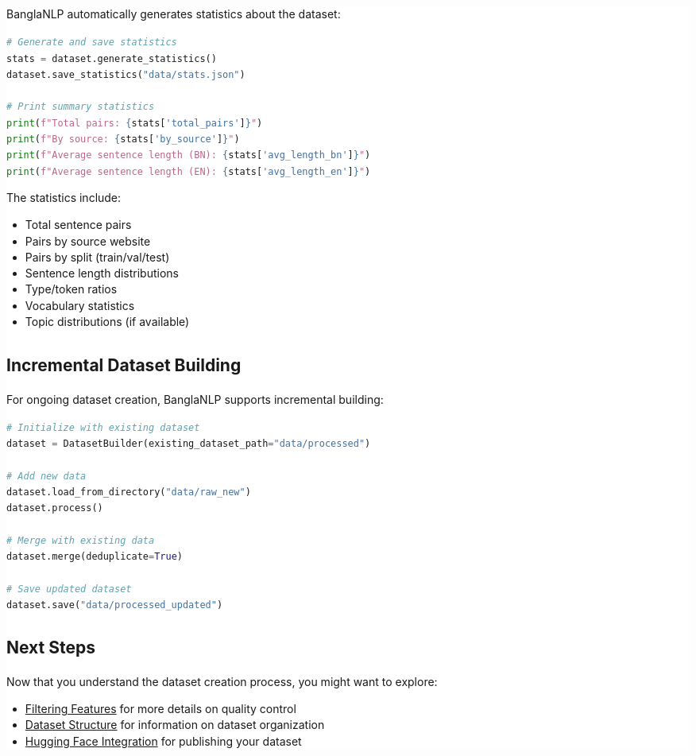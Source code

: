 BanglaNLP automatically generates statistics about the dataset:

```python
# Generate and save statistics
stats = dataset.generate_statistics()
dataset.save_statistics("data/stats.json")

# Print summary statistics
print(f"Total pairs: {stats['total_pairs']}")
print(f"By source: {stats['by_source']}")
print(f"Average sentence length (BN): {stats['avg_length_bn']}")
print(f"Average sentence length (EN): {stats['avg_length_en']}")
```

The statistics include:

- Total sentence pairs
- Pairs by source website
- Pairs by split (train/val/test)
- Sentence length distributions
- Type/token ratios
- Vocabulary statistics
- Topic distributions (if available)

## Incremental Dataset Building

For ongoing dataset creation, BanglaNLP supports incremental building:

```python
# Initialize with existing dataset
dataset = DatasetBuilder(existing_dataset_path="data/processed")

# Add new data
dataset.load_from_directory("data/raw_new")
dataset.process()

# Merge with existing data
dataset.merge(deduplicate=True)

# Save updated dataset
dataset.save("data/processed_updated")
```

## Next Steps

Now that you understand the dataset creation process, you might want to explore:

- [Filtering Features](filtering.md) for more details on quality control
- [Dataset Structure](../dataset/structure.md) for information on dataset organization
- [Hugging Face Integration](huggingface.md) for publishing your dataset
